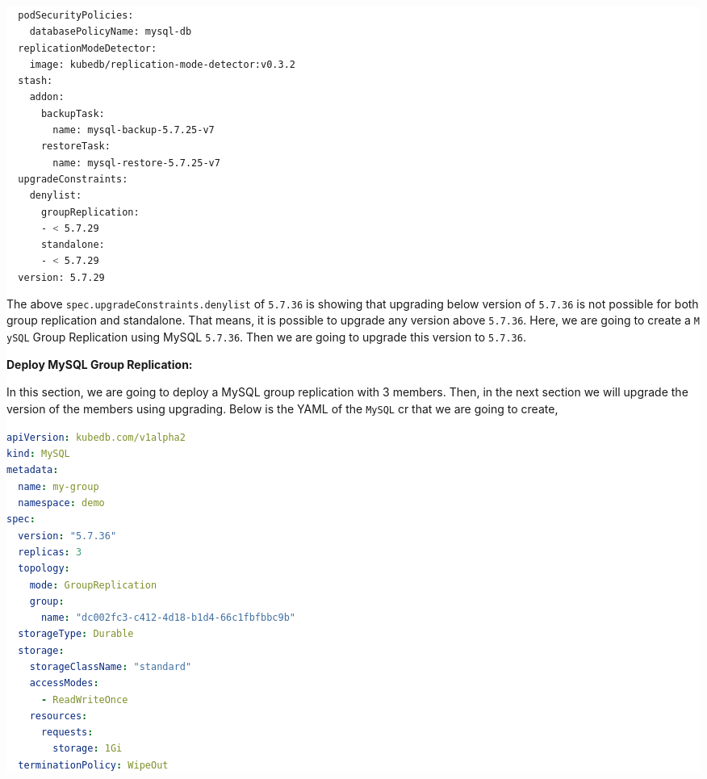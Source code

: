 ```bash
  podSecurityPolicies:
    databasePolicyName: mysql-db
  replicationModeDetector:
    image: kubedb/replication-mode-detector:v0.3.2
  stash:
    addon:
      backupTask:
        name: mysql-backup-5.7.25-v7
      restoreTask:
        name: mysql-restore-5.7.25-v7
  upgradeConstraints:
    denylist:
      groupReplication:
      - < 5.7.29
      standalone:
      - < 5.7.29
  version: 5.7.29
```

The above `spec.upgradeConstraints.denylist` of `5.7.36` is showing that upgrading below version of `5.7.36` is not possible for both group replication and standalone. That means, it is possible to upgrade any version above `5.7.36`. Here, we are going to create a `MySQL` Group Replication using MySQL  `5.7.36`. Then we are going to upgrade this version to `5.7.36`.

**Deploy MySQL Group Replication:**

In this section, we are going to deploy a MySQL group replication with 3 members. Then, in the next section we will upgrade the version of the  members using upgrading. Below is the YAML of the `MySQL` cr that we are going to create,

```yaml
apiVersion: kubedb.com/v1alpha2
kind: MySQL
metadata:
  name: my-group
  namespace: demo
spec:
  version: "5.7.36"
  replicas: 3
  topology:
    mode: GroupReplication
    group:
      name: "dc002fc3-c412-4d18-b1d4-66c1fbfbbc9b"
  storageType: Durable
  storage:
    storageClassName: "standard"
    accessModes:
      - ReadWriteOnce
    resources:
      requests:
        storage: 1Gi
  terminationPolicy: WipeOut
```
